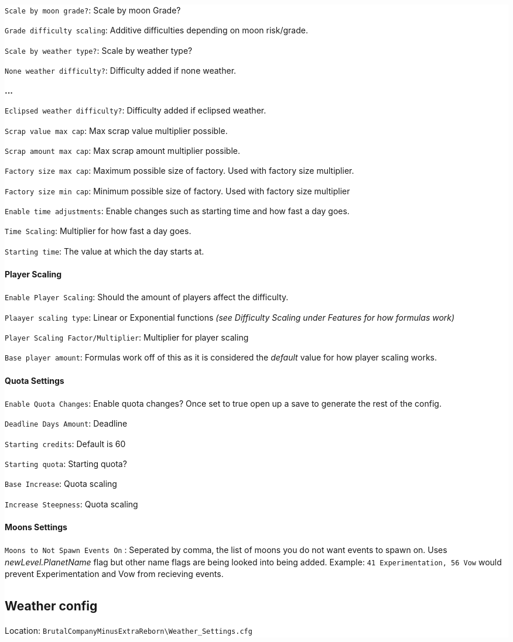 `Scale by moon grade?`: Scale by moon Grade?

`Grade difficulty scaling`: Additive difficulties depending on moon risk/grade.

`Scale by weather type?`: Scale by weather type?

`None weather difficulty?`: Difficulty added if none weather.

**...**

`Eclipsed weather difficulty?`: Difficulty added if eclipsed weather.

`Scrap value max cap`: Max scrap value multiplier possible.

`Scrap amount max cap`: Max scrap amount multiplier possible.

`Factory size max cap`: Maximum possible size of factory. Used with factory size multiplier.

`Factory size min cap`: Minimum possible size of factory. Used with factory size multiplier

`Enable time adjustments`: Enable changes such as starting time and how fast a day goes.

`Time Scaling`: Multiplier for how fast a day goes.

`Starting time`: The value at which the day starts at.

#### Player Scaling

`Enable Player Scaling`: Should the amount of players affect the difficulty.

`Plaayer scaling type`: Linear or Exponential functions _(see Difficulty Scaling under Features for how formulas work)_

`Player Scaling Factor/Multiplier`: Multiplier for player scaling

`Base player amount`: Formulas work off of this as it is considered the _default_ value for how player scaling works.

#### Quota Settings

`Enable Quota Changes`: Enable quota changes? Once set to true open up a save to generate the rest of the config.

`Deadline Days Amount`: Deadline

`Starting credits`: Default is 60

`Starting quota`: Starting quota?

`Base Increase`: Quota scaling

`Increase Steepness`: Quota scaling

#### Moons Settings

`Moons to Not Spawn Events On` : Seperated by comma, the list of moons you do not want events to spawn on. Uses *newLevel.PlanetName* flag but other name flags are being looked into being added. Example: `41 Experimentation, 56 Vow` would prevent Experimentation and Vow from recieving events.

## Weather config
Location: `BrutalCompanyMinusExtraReborn\Weather_Settings.cfg`
